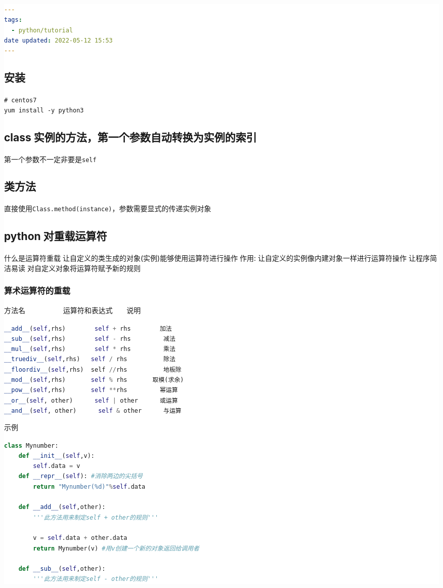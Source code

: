 ```yaml
---
tags:
  - python/tutorial
date updated: 2022-05-12 15:53
---
```


## 安装

```shell
# centos7
yum install -y python3
```

## class 实例的方法，第一个参数自动转换为实例的索引

第一个参数不一定非要是`self`

## 类方法

直接使用`Class.method(instance)`，参数需要显式的传递实例对象

## python 对重载运算符

什么是运算符重载
让自定义的类生成的对象(实例)能够使用运算符进行操作
作用:
让自定义的实例像内建对象一样进行运算符操作
让程序简洁易读
对自定义对象将运算符赋予新的规则

### 算术运算符的重载

方法名                   运算符和表达式       说明

```python
__add__(self,rhs)        self + rhs        加法
__sub__(self,rhs)        self - rhs         减法
__mul__(self,rhs)        self * rhs         乘法
__truediv__(self,rhs)   self / rhs          除法
__floordiv__(self,rhs)  self //rhs          地板除
__mod__(self,rhs)       self % rhs       取模(求余)
__pow__(self,rhs)       self **rhs         幂运算
__or__(self, other)      self | other      或运算
__and__(self, other)      self & other      与运算
```

示例

```python
class Mynumber:
    def __init__(self,v):
        self.data = v
    def __repr__(self): #消除两边的尖括号
        return "Mynumber(%d)"%self.data

    def __add__(self,other):
        '''此方法用来制定self + other的规则'''

        v = self.data + other.data
        return Mynumber(v) #用v创建一个新的对象返回给调用者

    def __sub__(self,other):
        '''此方法用来制定self - other的规则'''
```